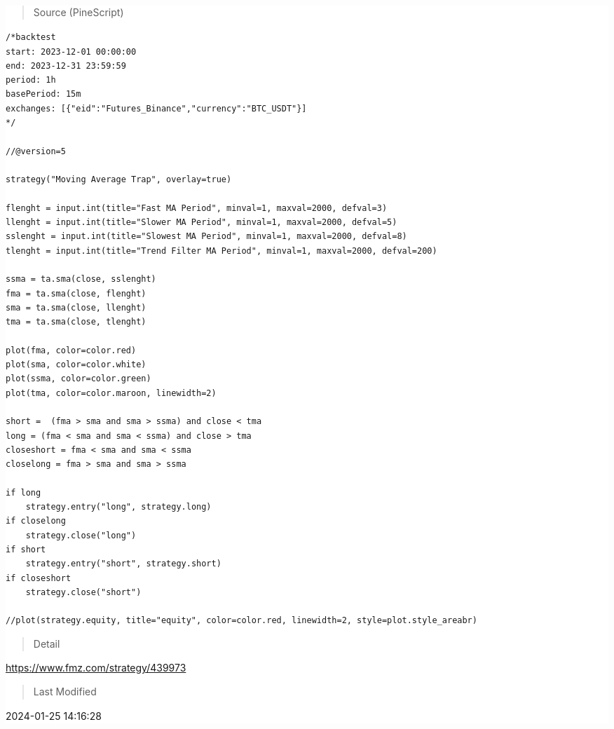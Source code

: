 
> Source (PineScript)

``` pinescript
/*backtest
start: 2023-12-01 00:00:00
end: 2023-12-31 23:59:59
period: 1h
basePeriod: 15m
exchanges: [{"eid":"Futures_Binance","currency":"BTC_USDT"}]
*/

//@version=5

strategy("Moving Average Trap", overlay=true)

flenght = input.int(title="Fast MA Period", minval=1, maxval=2000, defval=3)
llenght = input.int(title="Slower MA Period", minval=1, maxval=2000, defval=5)
sslenght = input.int(title="Slowest MA Period", minval=1, maxval=2000, defval=8)
tlenght = input.int(title="Trend Filter MA Period", minval=1, maxval=2000, defval=200)

ssma = ta.sma(close, sslenght)
fma = ta.sma(close, flenght)
sma = ta.sma(close, llenght)
tma = ta.sma(close, tlenght)

plot(fma, color=color.red)
plot(sma, color=color.white)
plot(ssma, color=color.green)
plot(tma, color=color.maroon, linewidth=2)

short =  (fma > sma and sma > ssma) and close < tma
long = (fma < sma and sma < ssma) and close > tma
closeshort = fma < sma and sma < ssma
closelong = fma > sma and sma > ssma

if long
	strategy.entry("long", strategy.long)
if closelong
	strategy.close("long")
if short
	strategy.entry("short", strategy.short)
if closeshort
	strategy.close("short")

//plot(strategy.equity, title="equity", color=color.red, linewidth=2, style=plot.style_areabr)
```

> Detail

https://www.fmz.com/strategy/439973

> Last Modified

2024-01-25 14:16:28
